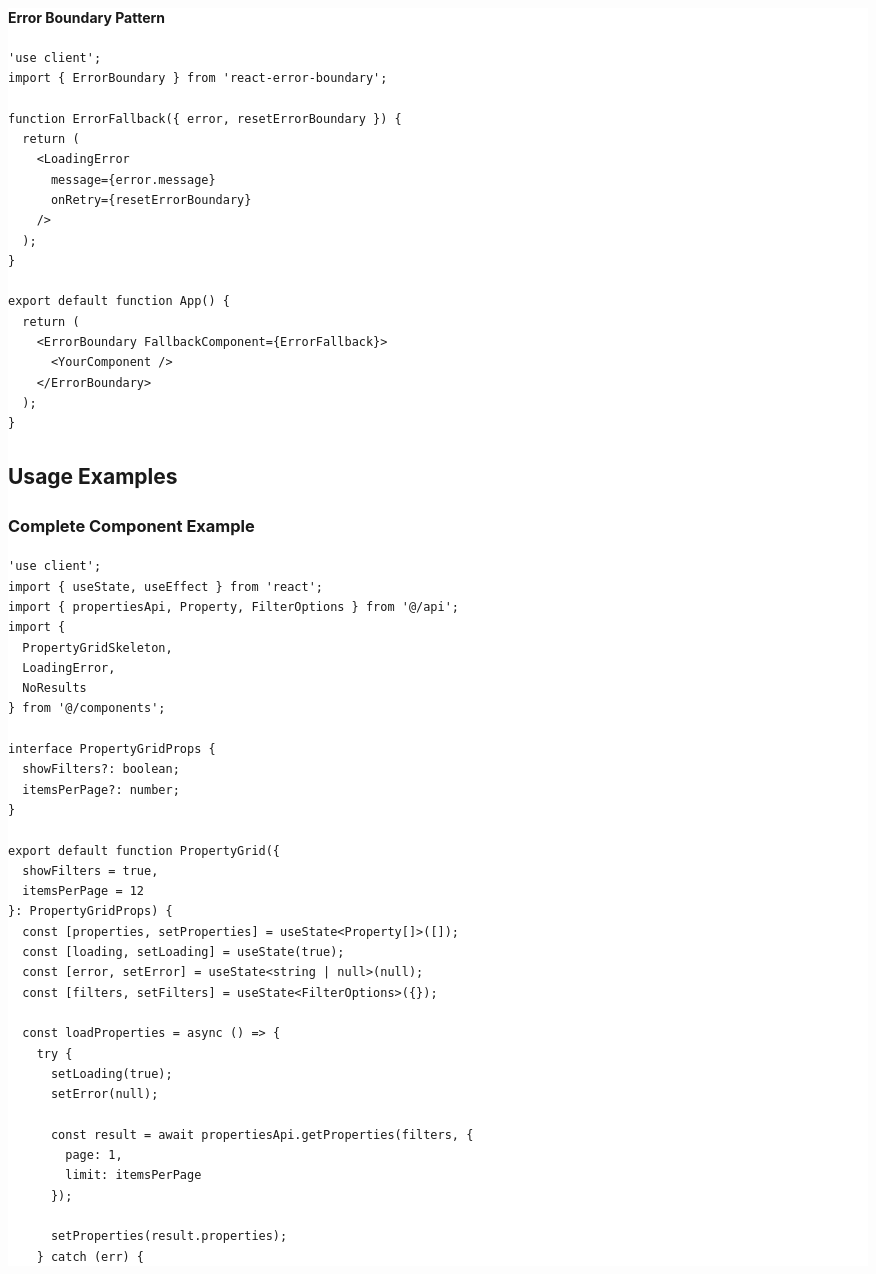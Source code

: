 #### Error Boundary Pattern
```tsx
'use client';
import { ErrorBoundary } from 'react-error-boundary';

function ErrorFallback({ error, resetErrorBoundary }) {
  return (
    <LoadingError 
      message={error.message}
      onRetry={resetErrorBoundary}
    />
  );
}

export default function App() {
  return (
    <ErrorBoundary FallbackComponent={ErrorFallback}>
      <YourComponent />
    </ErrorBoundary>
  );
}
```

## Usage Examples

### Complete Component Example

```tsx
'use client';
import { useState, useEffect } from 'react';
import { propertiesApi, Property, FilterOptions } from '@/api';
import { 
  PropertyGridSkeleton, 
  LoadingError, 
  NoResults 
} from '@/components';

interface PropertyGridProps {
  showFilters?: boolean;
  itemsPerPage?: number;
}

export default function PropertyGrid({ 
  showFilters = true, 
  itemsPerPage = 12 
}: PropertyGridProps) {
  const [properties, setProperties] = useState<Property[]>([]);
  const [loading, setLoading] = useState(true);
  const [error, setError] = useState<string | null>(null);
  const [filters, setFilters] = useState<FilterOptions>({});

  const loadProperties = async () => {
    try {
      setLoading(true);
      setError(null);
      
      const result = await propertiesApi.getProperties(filters, {
        page: 1,
        limit: itemsPerPage
      });
      
      setProperties(result.properties);
    } catch (err) {
```